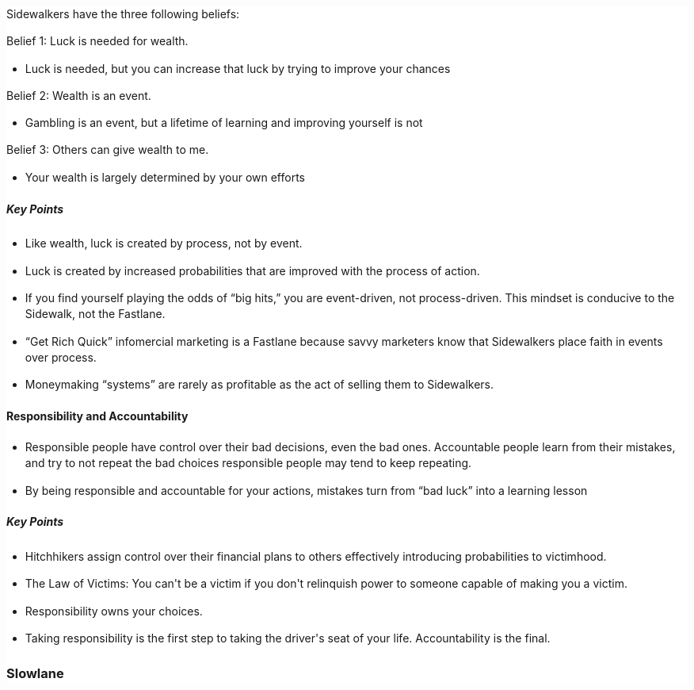 
  

Sidewalkers have the three following beliefs:

Belief 1: Luck is needed for wealth.

-   Luck is needed, but you can increase that luck by trying to improve your chances
    

Belief 2: Wealth is an event.

-   Gambling is an event, but a lifetime of learning and improving yourself is not
    

Belief 3: Others can give wealth to me.

-   Your wealth is largely determined by your own efforts
    

  

##### Key Points

-   Like wealth, luck is created by process, not by event.
    
-   Luck is created by increased probabilities that are improved with the process of action.
    
-   If you find yourself playing the odds of “big hits,” you are event-driven, not process-driven. This mindset is conducive to the Sidewalk, not the Fastlane.
    
-   “Get Rich Quick” infomercial marketing is a Fastlane because savvy marketers know that Sidewalkers place faith in events over process.
    
-   Moneymaking “systems” are rarely as profitable as the act of selling them to Sidewalkers.
    

  

#### Responsibility and Accountability

-   Responsible people have control over their bad decisions, even the bad ones. Accountable people learn from their mistakes, and try to not repeat the bad choices responsible people may tend to keep repeating.
    

-   By being responsible and accountable for your actions, mistakes turn from “bad luck” into a learning lesson
    

##### Key Points

-   Hitchhikers assign control over their financial plans to others effectively introducing probabilities to victimhood.
    
-   The Law of Victims: You can't be a victim if you don't relinquish power to someone capable of making you a victim.
    
-   Responsibility owns your choices.
    
-   Taking responsibility is the first step to taking the driver's seat of your life. Accountability is the final.
    

### Slowlane
